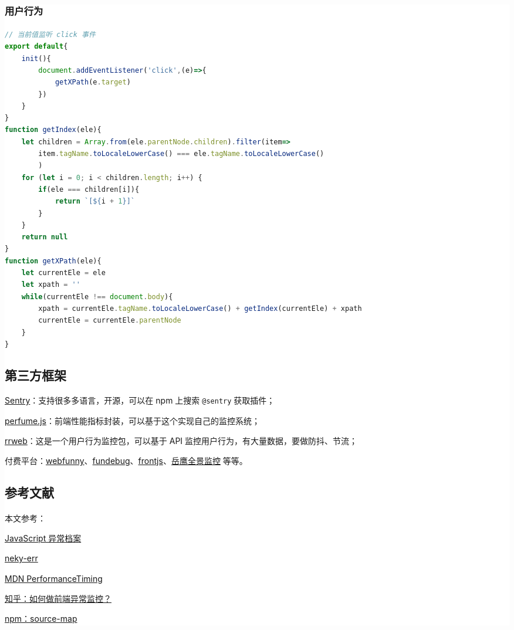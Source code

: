 ### 用户行为

```js
// 当前值监听 click 事件
export default{
    init(){
        document.addEventListener('click',(e)=>{
            getXPath(e.target)
        })
    }
}
function getIndex(ele){
    let children = Array.from(ele.parentNode.children).filter(item=>
        item.tagName.toLocaleLowerCase() === ele.tagName.toLocaleLowerCase()
        )
    for (let i = 0; i < children.length; i++) {
        if(ele === children[i]){
            return `[${i + 1}]`
        }
    }
    return null
}
function getXPath(ele){
    let currentEle = ele
    let xpath = ''
    while(currentEle !== document.body){
        xpath = currentEle.tagName.toLocaleLowerCase() + getIndex(currentEle) + xpath
        currentEle = currentEle.parentNode
    }
}
```

## 第三方框架

[Sentry](https://github.com/getsentry/sentry)：支持很多多语言，开源，可以在 npm 上搜索 ``@sentry`` 获取插件；

[perfume.js](https://github.com/Zizzamia/perfume.js)：前端性能指标封装，可以基于这个实现自己的监控系统；

[rrweb](https://github.com/rrweb-io/rrweb)：这是一个用户行为监控包，可以基于 API 监控用户行为，有大量数据，要做防抖、节流；

付费平台：[webfunny](https://www.webfunny.cn/)、[fundebug](https://www.fundebug.com/)、[frontjs](https://www.frontjs.com/)、[岳鹰全景监控](https://yueying.effirst.com/index) 等等。

## 参考文献

本文参考：

[JavaScript 异常档案](https://saijs.github.io/wiki/)

[neky-err](https://github.com/suguangwen/neky-err)

[MDN PerformanceTiming](https://developer.mozilla.org/zh-CN/docs/Web/API/PerformanceTiming)

[知乎：如何做前端异常监控？](https://www.zhihu.com/question/29953354)

[npm：source-map](https://www.npmjs.com/package/source-map)
